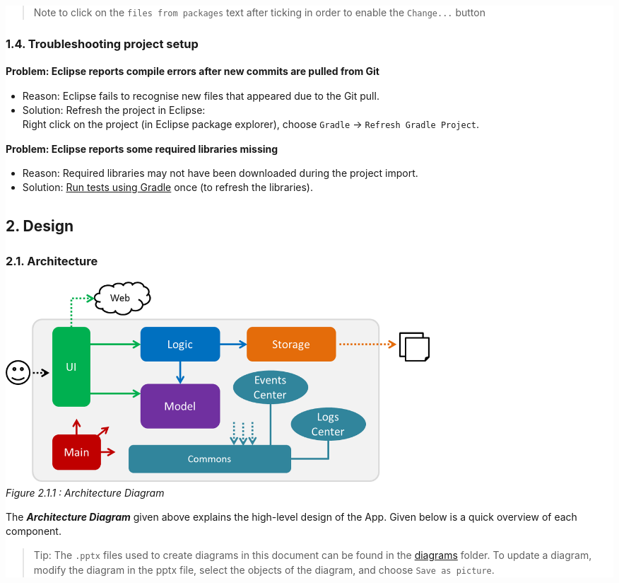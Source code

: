 > Note to click on the `files from packages` text after ticking in order to enable the `Change...` button

### 1.4. Troubleshooting project setup

**Problem: Eclipse reports compile errors after new commits are pulled from Git**

* Reason: Eclipse fails to recognise new files that appeared due to the Git pull.
* Solution: Refresh the project in Eclipse:<br>
  Right click on the project (in Eclipse package explorer), choose `Gradle` -> `Refresh Gradle Project`.

**Problem: Eclipse reports some required libraries missing**

* Reason: Required libraries may not have been downloaded during the project import.
* Solution: [Run tests using Gradle](UsingGradle.md) once (to refresh the libraries).


## 2. Design

### 2.1. Architecture

<img src="images/Architecture.png" width="600"><br>
_Figure 2.1.1 : Architecture Diagram_

The **_Architecture Diagram_** given above explains the high-level design of the App.
Given below is a quick overview of each component.

> Tip: The `.pptx` files used to create diagrams in this document can be found in the [diagrams](diagrams/) folder.
> To update a diagram, modify the diagram in the pptx file, select the objects of the diagram, and choose `Save as picture`.
